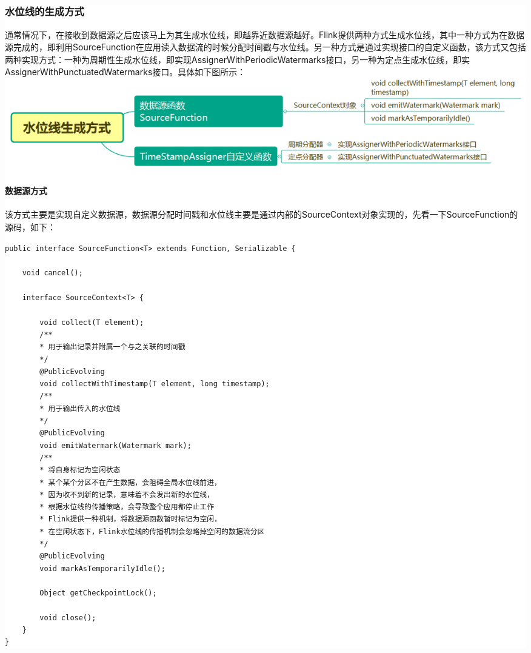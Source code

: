 ### 水位线的生成方式

通常情况下，在接收到数据源之后应该马上为其生成水位线，即越靠近数据源越好。Flink提供两种方式生成水位线，其中一种方式为在数据源完成的，即利用SourceFunction在应用读入数据流的时候分配时间戳与水位线。另一种方式是通过实现接口的自定义函数，该方式又包括两种实现方式：一种为周期性生成水位线，即实现AssignerWithPeriodicWatermarks接口，另一种为定点生成水位线，即实AssignerWithPunctuatedWatermarks接口。具体如下图所示：
![水位线生成方式.png](..%2F..%2Fstatic%2Fimg%2F%E6%B0%B4%E4%BD%8D%E7%BA%BF%E7%94%9F%E6%88%90%E6%96%B9%E5%BC%8F.png)

#### 数据源方式

该方式主要是实现自定义数据源，数据源分配时间戳和水位线主要是通过内部的SourceContext对象实现的，先看一下SourceFunction的源码，如下：

```
public interface SourceFunction<T> extends Function, Serializable {

	void cancel();

	interface SourceContext<T> {

		void collect(T element);
        /**
		* 用于输出记录并附属一个与之关联的时间戳
		*/
		@PublicEvolving
		void collectWithTimestamp(T element, long timestamp);
        /**
		* 用于输出传入的水位线
		*/
		@PublicEvolving
		void emitWatermark(Watermark mark);
        /**
		* 将自身标记为空闲状态
		* 某个某个分区不在产生数据，会阻碍全局水位线前进，
		* 因为收不到新的记录，意味着不会发出新的水位线，
		* 根据水位线的传播策略，会导致整个应用都停止工作
		* Flink提供一种机制，将数据源函数暂时标记为空闲，
		* 在空闲状态下，Flink水位线的传播机制会忽略掉空闲的数据流分区
		*/
		@PublicEvolving
		void markAsTemporarilyIdle();

		Object getCheckpointLock();

		void close();
	}
}
```
